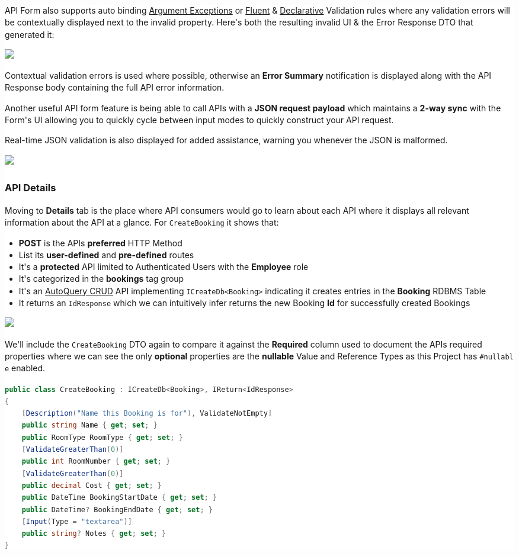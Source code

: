 API Form also supports auto binding [Argument Exceptions](/error-handling) or [Fluent](/validation) & [Declarative](/declarative-validation) Validation rules where any validation errors will be contextually displayed next to the invalid property. Here's both the resulting invalid UI & the Error Response DTO that generated it:

<div class="flex justify-center py-8">
    <a href="https://blazor-wasm-api.jamstacks.net/ui/CreateBooking">
        <img src="/images/apiexplorer/api-form-CreateBooking-invalid.png" style="max-width:850px;">
    </a>
</div>

Contextual validation errors is used where possible, otherwise an **Error Summary** notification is displayed along with the API Response body containing the full API error information.

Another useful API form feature is being able to call APIs with a **JSON request payload** which maintains a **2-way sync** with the Form's UI allowing you to quickly cycle between input modes to quickly construct your API request.

Real-time JSON validation is also displayed for added assistance, warning you whenever the JSON is malformed.

<div class="flex justify-center py-8">
    <a href="https://blazor-wasm-api.jamstacks.net/ui/CreateBooking">
        <img src="/images/apiexplorer/api-form-CreateBooking-json.png" style="max-width:850px;">
    </a>
</div>

### API Details

Moving to **Details** tab is the place where API consumers would go to learn about each API where it displays all relevant information about the API at a glance. For `CreateBooking` it shows that:

 - **POST** is the APIs **preferred** HTTP Method 
 - List its **user-defined** and **pre-defined** routes 
 - It's a **protected** API limited to Authenticated Users with the **Employee** role
 - It's categorized in the **bookings** tag group 
 - It's an [AutoQuery CRUD](/autoquery-crud) API implementing `ICreateDb<Booking>` indicating it creates entries in the **Booking** RDBMS Table 
 - It returns an `IdResponse` which we can intuitively infer returns the new Booking **Id** for successfully created Bookings

<a href="https://blazor-wasm-api.jamstacks.net/ui/CreateBooking?tab=details" class="block my-8 p-4 rounded shadow hover:shadow-lg">
    <img src="/images/apiexplorer/api-details-CreateBooking.png">
</a>

We'll include the `CreateBooking` DTO again to compare it against the **Required** column used to document the APIs required properties where we can see the only **optional** properties are the **nullable** Value and Reference Types as this Project has `#nullable` enabled. 

```csharp
public class CreateBooking : ICreateDb<Booking>, IReturn<IdResponse>
{
    [Description("Name this Booking is for"), ValidateNotEmpty]
    public string Name { get; set; }
    public RoomType RoomType { get; set; }
    [ValidateGreaterThan(0)]
    public int RoomNumber { get; set; }
    [ValidateGreaterThan(0)]
    public decimal Cost { get; set; }
    public DateTime BookingStartDate { get; set; }
    public DateTime? BookingEndDate { get; set; }
    [Input(Type = "textarea")]
    public string? Notes { get; set; }
}
```
